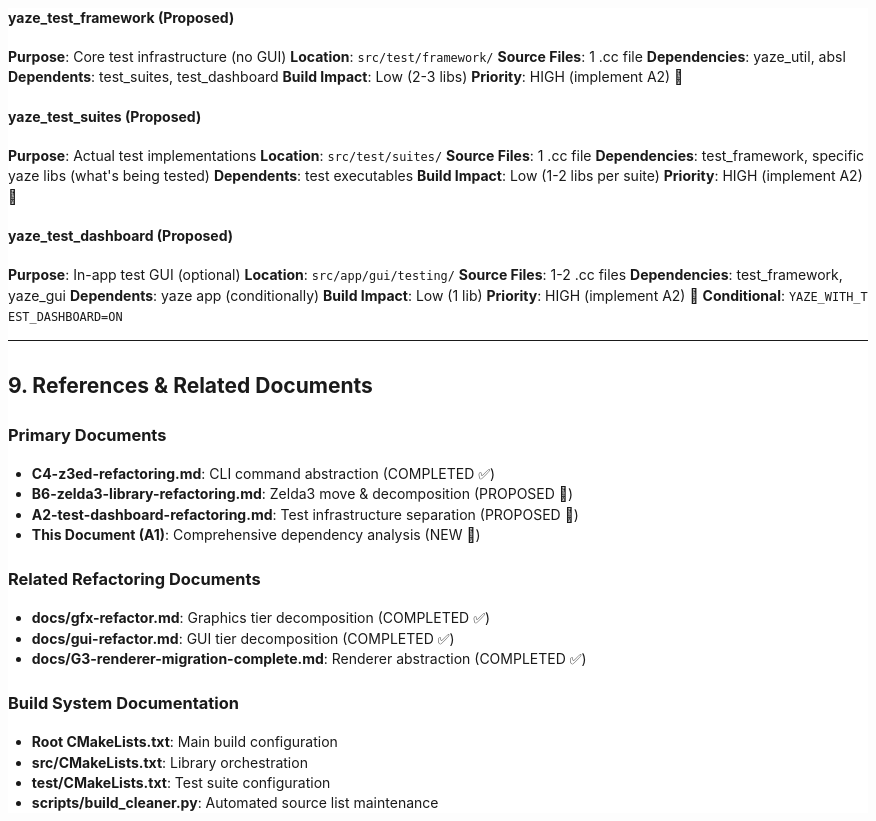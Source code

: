 #### yaze_test_framework (Proposed)

**Purpose**: Core test infrastructure (no GUI)
**Location**: `src/test/framework/`
**Source Files**: 1 .cc file
**Dependencies**: yaze_util, absl
**Dependents**: test_suites, test_dashboard
**Build Impact**: Low (2-3 libs)
**Priority**: HIGH (implement A2) 🔴

#### yaze_test_suites (Proposed)

**Purpose**: Actual test implementations
**Location**: `src/test/suites/`
**Source Files**: 1 .cc file
**Dependencies**: test_framework, specific yaze libs (what's being tested)
**Dependents**: test executables
**Build Impact**: Low (1-2 libs per suite)
**Priority**: HIGH (implement A2) 🔴

#### yaze_test_dashboard (Proposed)

**Purpose**: In-app test GUI (optional)
**Location**: `src/app/gui/testing/`
**Source Files**: 1-2 .cc files
**Dependencies**: test_framework, yaze_gui
**Dependents**: yaze app (conditionally)
**Build Impact**: Low (1 lib)
**Priority**: HIGH (implement A2) 🔴
**Conditional**: `YAZE_WITH_TEST_DASHBOARD=ON`

---

## 9. References & Related Documents

### Primary Documents

- **C4-z3ed-refactoring.md**: CLI command abstraction (COMPLETED ✅)
- **B6-zelda3-library-refactoring.md**: Zelda3 move & decomposition (PROPOSED 🔴)
- **A2-test-dashboard-refactoring.md**: Test infrastructure separation (PROPOSED 🔴)
- **This Document (A1)**: Comprehensive dependency analysis (NEW 📄)

### Related Refactoring Documents

- **docs/gfx-refactor.md**: Graphics tier decomposition (COMPLETED ✅)
- **docs/gui-refactor.md**: GUI tier decomposition (COMPLETED ✅)
- **docs/G3-renderer-migration-complete.md**: Renderer abstraction (COMPLETED ✅)

### Build System Documentation

- **Root CMakeLists.txt**: Main build configuration
- **src/CMakeLists.txt**: Library orchestration
- **test/CMakeLists.txt**: Test suite configuration
- **scripts/build_cleaner.py**: Automated source list maintenance
